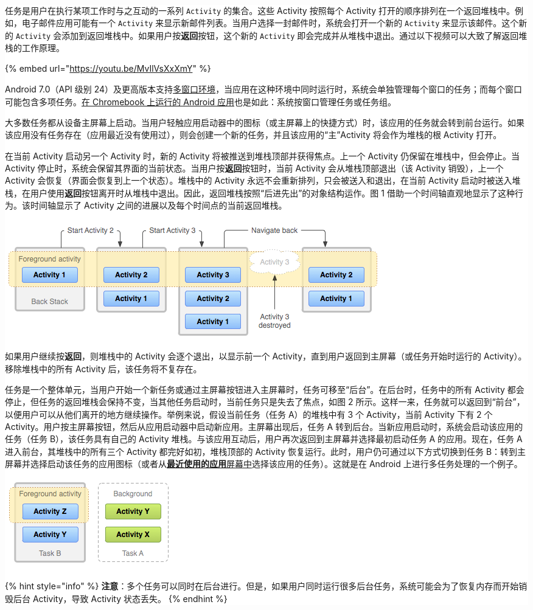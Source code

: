 任务是用户在执行某项工作时与之互动的一系列 `Activity` 的集合。这些 Activity 按照每个 Activity 打开的顺序排列在一个返回堆栈中。例如，电子邮件应用可能有一个 `Activity` 来显示新邮件列表。当用户选择一封邮件时，系统会打开一个新的 `Activity` 来显示该邮件。这个新的 `Activity` 会添加到返回堆栈中。如果用户按**返回**按钮，这个新的 `Activity` 即会完成并从堆栈中退出。通过以下视频可以大致了解返回堆栈的工作原理。

{% embed url="https://youtu.be/MvIlVsXxXmY" %}



Android 7.0（API 级别 24）及更高版本支持[多窗口环境](https://developer.android.com/guide/topics/ui/multi-window)，当应用在这种环境中同时运行时，系统会单独管理每个窗口的任务；而每个窗口可能包含多项任务。[在 Chromebook 上运行的 Android 应用](https://developer.android.com/topic/arc)也是如此：系统按窗口管理任务或任务组。

大多数任务都从设备主屏幕上启动。当用户轻触应用启动器中的图标（或主屏幕上的快捷方式）时，该应用的任务就会转到前台运行。如果该应用没有任务存在（应用最近没有使用过），则会创建一个新的任务，并且该应用的“主”Activity 将会作为堆栈的根 Activity 打开。

在当前 Activity 启动另一个 Activity 时，新的 Activity 将被推送到堆栈顶部并获得焦点。上一个 Activity 仍保留在堆栈中，但会停止。当 Activity 停止时，系统会保留其界面的当前状态。当用户按**返回**按钮时，当前 Activity 会从堆栈顶部退出（该 Activity 销毁），上一个 Activity 会恢复（界面会恢复到上一个状态）。堆栈中的 Activity 永远不会重新排列，只会被送入和退出，在当前 Activity 启动时被送入堆栈，在用户使用**返回**按钮离开时从堆栈中退出。因此，返回堆栈按照“后进先出”的对象结构运作。图 1 借助一个时间轴直观地显示了这种行为。该时间轴显示了 Activity 之间的进展以及每个时间点的当前返回堆栈。  


![](../.gitbook/assets/image%20%2848%29.png)

如果用户继续按**返回**，则堆栈中的 Activity 会逐个退出，以显示前一个 Activity，直到用户返回到主屏幕（或任务开始时运行的 Activity）。移除堆栈中的所有 Activity 后，该任务将不复存在。

任务是一个整体单元，当用户开始一个新任务或通过主屏幕按钮进入主屏幕时，任务可移至“后台”。在后台时，任务中的所有 Activity 都会停止，但任务的返回堆栈会保持不变，当其他任务启动时，当前任务只是失去了焦点，如图 2 所示。这样一来，任务就可以返回到“前台”，以便用户可以从他们离开的地方继续操作。举例来说，假设当前任务（任务 A）的堆栈中有 3 个 Activity，当前 Activity 下有 2 个 Activity。用户按主屏幕按钮，然后从应用启动器中启动新应用。主屏幕出现后，任务 A 转到后台。当新应用启动时，系统会启动该应用的任务（任务 B），该任务具有自己的 Activity 堆栈。与该应用互动后，用户再次返回到主屏幕并选择最初启动任务 A 的应用。现在，任务 A 进入前台，其堆栈中的所有三个 Activity 都完好如初，堆栈顶部的 Activity 恢复运行。此时，用户仍可通过以下方式切换到任务 B：转到主屏幕并选择启动该任务的应用图标（或者从[**最近使用的应用**屏幕中](https://developer.android.com/guide/components/recents)选择该应用的任务）。这就是在 Android 上进行多任务处理的一个例子。  


![](../.gitbook/assets/image%20%2845%29.png)

{% hint style="info" %}
**注意**：多个任务可以同时在后台进行。但是，如果用户同时运行很多后台任务，系统可能会为了恢复内存而开始销毁后台 Activity，导致 Activity 状态丢失。
{% endhint %}
